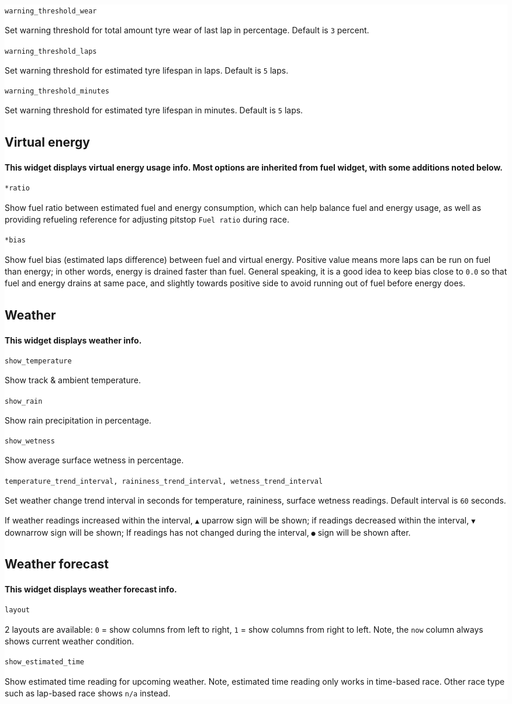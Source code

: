     warning_threshold_wear
Set warning threshold for total amount tyre wear of last lap in percentage. Default is `3` percent.

    warning_threshold_laps
Set warning threshold for estimated tyre lifespan in laps. Default is `5` laps.

    warning_threshold_minutes
Set warning threshold for estimated tyre lifespan in minutes. Default is `5` laps.


## Virtual energy
**This widget displays virtual energy usage info. Most options are inherited from fuel widget, with some additions noted below.**

    *ratio
Show fuel ratio between estimated fuel and energy consumption, which can help balance fuel and energy usage, as well as providing refueling reference for adjusting pitstop `Fuel ratio` during race.

    *bias
Show fuel bias (estimated laps difference) between fuel and virtual energy. Positive value means more laps can be run on fuel than energy; in other words, energy is drained faster than fuel. General speaking, it is a good idea to keep bias close to `0.0` so that fuel and energy drains at same pace, and slightly towards positive side to avoid running out of fuel before energy does.


## Weather
**This widget displays weather info.**

    show_temperature
Show track & ambient temperature.

    show_rain
Show rain precipitation in percentage.

    show_wetness
Show average surface wetness in percentage.

    temperature_trend_interval, raininess_trend_interval, wetness_trend_interval
Set weather change trend interval in seconds for temperature, raininess, surface wetness readings. Default interval is `60` seconds.

If weather readings increased within the interval, `▲` uparrow sign will be shown; if readings decreased within the interval, `▼` downarrow sign will be shown; If readings has not changed during the interval, `●` sign will be shown after.


## Weather forecast
**This widget displays weather forecast info.**

    layout
2 layouts are available: `0` = show columns from left to right, `1` = show columns from right to left. Note, the `now` column always shows current weather condition.

    show_estimated_time
Show estimated time reading for upcoming weather. Note, estimated time reading only works in time-based race. Other race type such as lap-based race shows `n/a` instead.
